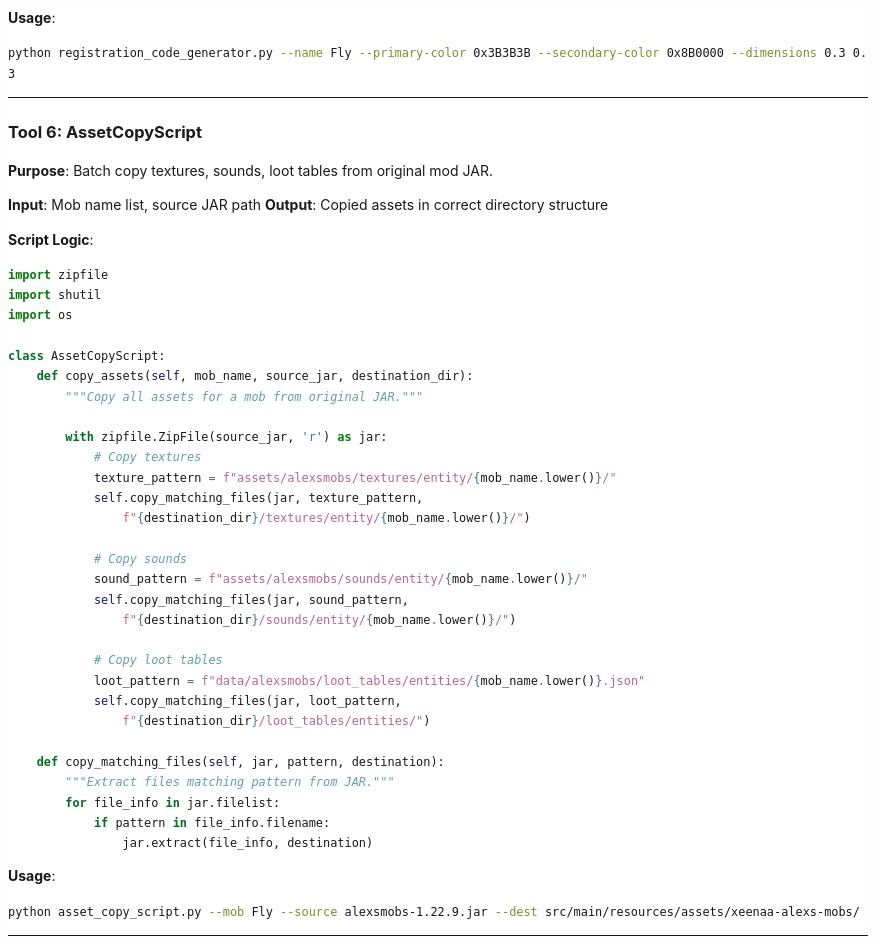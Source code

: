 **Usage**:
```bash
python registration_code_generator.py --name Fly --primary-color 0x3B3B3B --secondary-color 0x8B0000 --dimensions 0.3 0.3
```

---

### Tool 6: AssetCopyScript

**Purpose**: Batch copy textures, sounds, loot tables from original mod JAR.

**Input**: Mob name list, source JAR path
**Output**: Copied assets in correct directory structure

**Script Logic**:
```python
import zipfile
import shutil
import os

class AssetCopyScript:
    def copy_assets(self, mob_name, source_jar, destination_dir):
        """Copy all assets for a mob from original JAR."""

        with zipfile.ZipFile(source_jar, 'r') as jar:
            # Copy textures
            texture_pattern = f"assets/alexsmobs/textures/entity/{mob_name.lower()}/"
            self.copy_matching_files(jar, texture_pattern,
                f"{destination_dir}/textures/entity/{mob_name.lower()}/")

            # Copy sounds
            sound_pattern = f"assets/alexsmobs/sounds/entity/{mob_name.lower()}/"
            self.copy_matching_files(jar, sound_pattern,
                f"{destination_dir}/sounds/entity/{mob_name.lower()}/")

            # Copy loot tables
            loot_pattern = f"data/alexsmobs/loot_tables/entities/{mob_name.lower()}.json"
            self.copy_matching_files(jar, loot_pattern,
                f"{destination_dir}/loot_tables/entities/")

    def copy_matching_files(self, jar, pattern, destination):
        """Extract files matching pattern from JAR."""
        for file_info in jar.filelist:
            if pattern in file_info.filename:
                jar.extract(file_info, destination)
```

**Usage**:
```bash
python asset_copy_script.py --mob Fly --source alexsmobs-1.22.9.jar --dest src/main/resources/assets/xeenaa-alexs-mobs/
```

---
